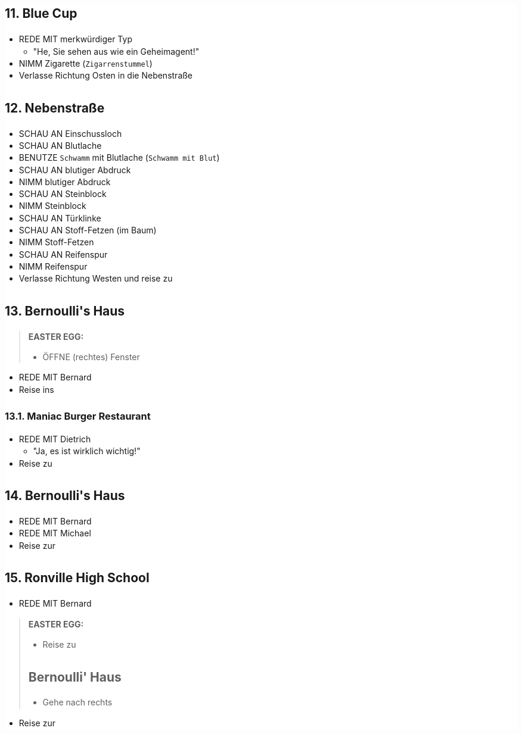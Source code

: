 ## 11. Blue Cup

- REDE MIT merkwürdiger Typ
  - "He, Sie sehen aus wie ein Geheimagent!"
- NIMM Zigarette (`Zigarrenstummel`)
- Verlasse Richtung Osten in die Nebenstraße

## 12. Nebenstraße

- SCHAU AN Einschussloch
- SCHAU AN Blutlache
- BENUTZE `Schwamm` mit Blutlache (`Schwamm mit Blut`)
- SCHAU AN blutiger Abdruck
- NIMM blutiger Abdruck
- SCHAU AN Steinblock
- NIMM Steinblock
- SCHAU AN Türklinke
- SCHAU AN Stoff-Fetzen (im Baum)
- NIMM Stoff-Fetzen
- SCHAU AN Reifenspur
- NIMM Reifenspur
- Verlasse Richtung Westen und reise zu

## 13. Bernoulli's Haus

>**EASTER EGG:**
>- ÖFFNE (rechtes) Fenster
- REDE MIT Bernard
- Reise ins

### 13.1. Maniac Burger Restaurant

- REDE MIT Dietrich
  - "Ja, es ist wirklich wichtig!"
- Reise zu

## 14. Bernoulli's Haus

- REDE MIT Bernard
- REDE MIT Michael
- Reise zur

## 15. Ronville High School

- REDE MIT Bernard
>**EASTER EGG:**
>- Reise zu
>
>## Bernoulli' Haus
>
>- Gehe nach rechts
- Reise zur
